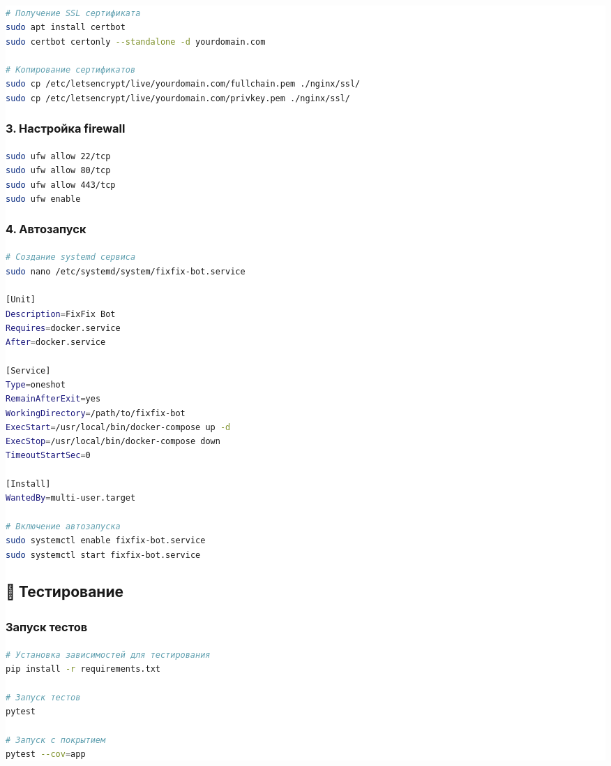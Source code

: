 ```bash
# Получение SSL сертификата
sudo apt install certbot
sudo certbot certonly --standalone -d yourdomain.com

# Копирование сертификатов
sudo cp /etc/letsencrypt/live/yourdomain.com/fullchain.pem ./nginx/ssl/
sudo cp /etc/letsencrypt/live/yourdomain.com/privkey.pem ./nginx/ssl/
```

### 3. Настройка firewall

```bash
sudo ufw allow 22/tcp
sudo ufw allow 80/tcp
sudo ufw allow 443/tcp
sudo ufw enable
```

### 4. Автозапуск

```bash
# Создание systemd сервиса
sudo nano /etc/systemd/system/fixfix-bot.service

[Unit]
Description=FixFix Bot
Requires=docker.service
After=docker.service

[Service]
Type=oneshot
RemainAfterExit=yes
WorkingDirectory=/path/to/fixfix-bot
ExecStart=/usr/local/bin/docker-compose up -d
ExecStop=/usr/local/bin/docker-compose down
TimeoutStartSec=0

[Install]
WantedBy=multi-user.target

# Включение автозапуска
sudo systemctl enable fixfix-bot.service
sudo systemctl start fixfix-bot.service
```

## 🧪 Тестирование

### Запуск тестов

```bash
# Установка зависимостей для тестирования
pip install -r requirements.txt

# Запуск тестов
pytest

# Запуск с покрытием
pytest --cov=app
```
